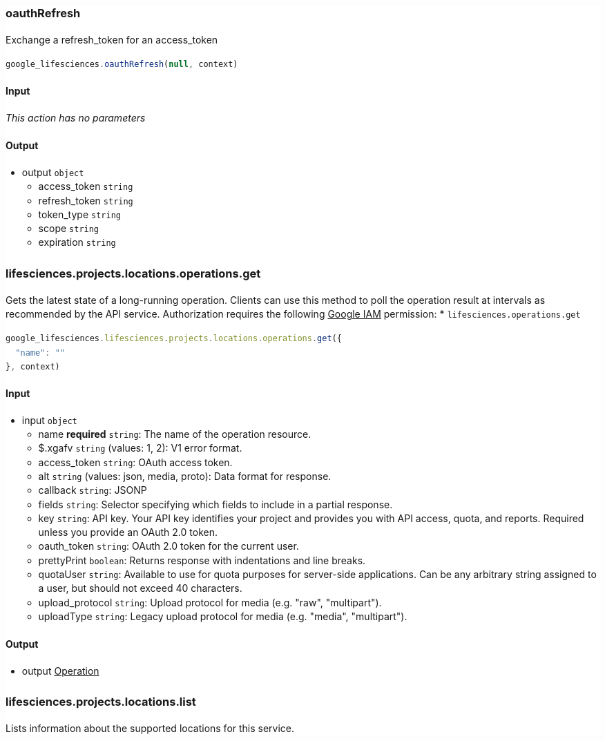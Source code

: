 ### oauthRefresh
Exchange a refresh_token for an access_token


```js
google_lifesciences.oauthRefresh(null, context)
```

#### Input
*This action has no parameters*

#### Output
* output `object`
  * access_token `string`
  * refresh_token `string`
  * token_type `string`
  * scope `string`
  * expiration `string`

### lifesciences.projects.locations.operations.get
Gets the latest state of a long-running operation. Clients can use this method to poll the operation result at intervals as recommended by the API service. Authorization requires the following [Google IAM](https://cloud.google.com/iam) permission: * `lifesciences.operations.get`


```js
google_lifesciences.lifesciences.projects.locations.operations.get({
  "name": ""
}, context)
```

#### Input
* input `object`
  * name **required** `string`: The name of the operation resource.
  * $.xgafv `string` (values: 1, 2): V1 error format.
  * access_token `string`: OAuth access token.
  * alt `string` (values: json, media, proto): Data format for response.
  * callback `string`: JSONP
  * fields `string`: Selector specifying which fields to include in a partial response.
  * key `string`: API key. Your API key identifies your project and provides you with API access, quota, and reports. Required unless you provide an OAuth 2.0 token.
  * oauth_token `string`: OAuth 2.0 token for the current user.
  * prettyPrint `boolean`: Returns response with indentations and line breaks.
  * quotaUser `string`: Available to use for quota purposes for server-side applications. Can be any arbitrary string assigned to a user, but should not exceed 40 characters.
  * upload_protocol `string`: Upload protocol for media (e.g. "raw", "multipart").
  * uploadType `string`: Legacy upload protocol for media (e.g. "media", "multipart").

#### Output
* output [Operation](#operation)

### lifesciences.projects.locations.list
Lists information about the supported locations for this service.
